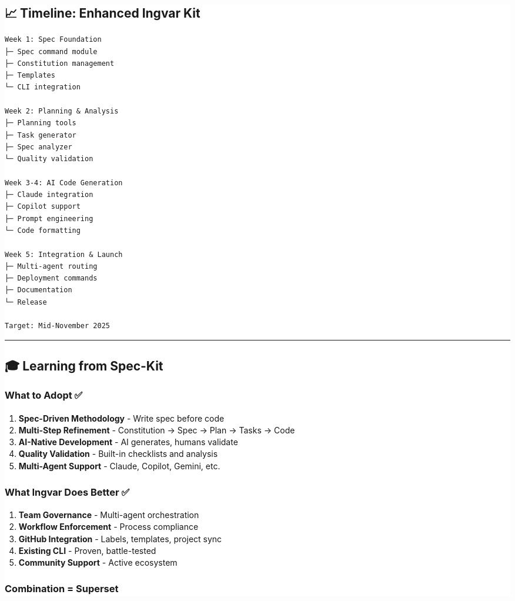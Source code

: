 
## 📈 Timeline: Enhanced Ingvar Kit

```
Week 1: Spec Foundation
├─ Spec command module
├─ Constitution management
├─ Templates
└─ CLI integration

Week 2: Planning & Analysis
├─ Planning tools
├─ Task generator
├─ Spec analyzer
└─ Quality validation

Week 3-4: AI Code Generation
├─ Claude integration
├─ Copilot support
├─ Prompt engineering
└─ Code formatting

Week 5: Integration & Launch
├─ Multi-agent routing
├─ Deployment commands
├─ Documentation
└─ Release

Target: Mid-November 2025
```

---

## 🎓 Learning from Spec-Kit

### What to Adopt ✅

1. **Spec-Driven Methodology** - Write spec before code
2. **Multi-Step Refinement** - Constitution → Spec → Plan → Tasks → Code
3. **AI-Native Development** - AI generates, humans validate
4. **Quality Validation** - Built-in checklists and analysis
5. **Multi-Agent Support** - Claude, Copilot, Gemini, etc.

### What Ingvar Does Better ✅

1. **Team Governance** - Multi-agent orchestration
2. **Workflow Enforcement** - Process compliance
3. **GitHub Integration** - Labels, templates, project sync
4. **Existing CLI** - Proven, battle-tested
5. **Community Support** - Active ecosystem

### Combination = Superset
